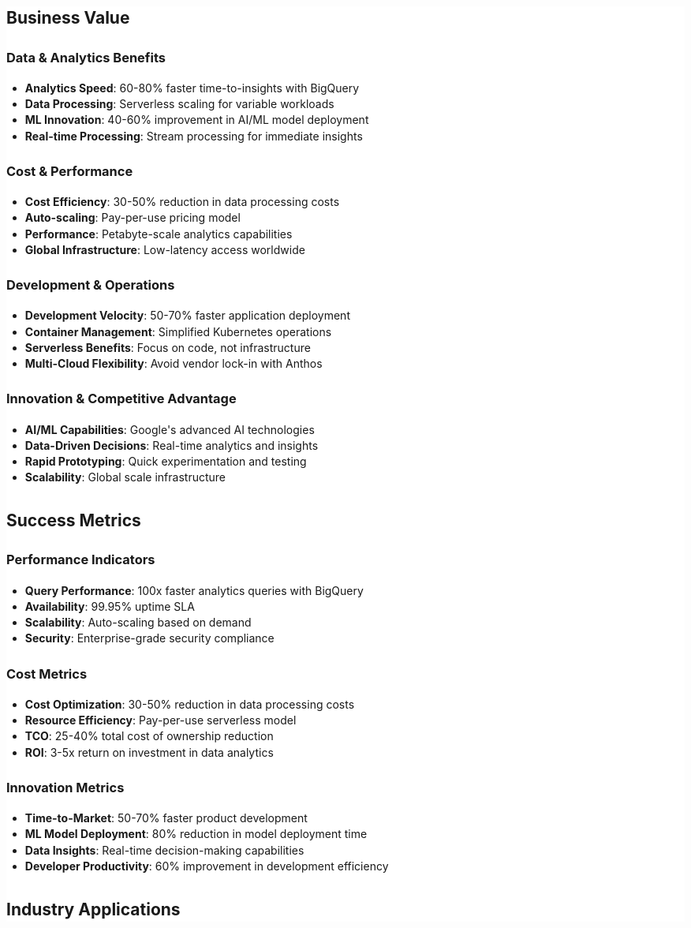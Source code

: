 ## Business Value

### Data & Analytics Benefits
- **Analytics Speed**: 60-80% faster time-to-insights with BigQuery
- **Data Processing**: Serverless scaling for variable workloads
- **ML Innovation**: 40-60% improvement in AI/ML model deployment
- **Real-time Processing**: Stream processing for immediate insights

### Cost & Performance
- **Cost Efficiency**: 30-50% reduction in data processing costs
- **Auto-scaling**: Pay-per-use pricing model
- **Performance**: Petabyte-scale analytics capabilities
- **Global Infrastructure**: Low-latency access worldwide

### Development & Operations
- **Development Velocity**: 50-70% faster application deployment
- **Container Management**: Simplified Kubernetes operations
- **Serverless Benefits**: Focus on code, not infrastructure
- **Multi-Cloud Flexibility**: Avoid vendor lock-in with Anthos

### Innovation & Competitive Advantage
- **AI/ML Capabilities**: Google's advanced AI technologies
- **Data-Driven Decisions**: Real-time analytics and insights
- **Rapid Prototyping**: Quick experimentation and testing
- **Scalability**: Global scale infrastructure

## Success Metrics

### Performance Indicators
- **Query Performance**: 100x faster analytics queries with BigQuery
- **Availability**: 99.95% uptime SLA
- **Scalability**: Auto-scaling based on demand
- **Security**: Enterprise-grade security compliance

### Cost Metrics
- **Cost Optimization**: 30-50% reduction in data processing costs
- **Resource Efficiency**: Pay-per-use serverless model
- **TCO**: 25-40% total cost of ownership reduction
- **ROI**: 3-5x return on investment in data analytics

### Innovation Metrics
- **Time-to-Market**: 50-70% faster product development
- **ML Model Deployment**: 80% reduction in model deployment time
- **Data Insights**: Real-time decision-making capabilities
- **Developer Productivity**: 60% improvement in development efficiency

## Industry Applications
